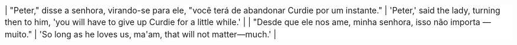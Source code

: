 | "Peter," disse a senhora, virando-se para ele, "você terá de abandonar Curdie por um instante."                                                                                                                                                                                                                                                                                                                                                                                                                                                                                                                                                                                                                                                                                                                                                                                                                                                                                                                                                                                                                                                                                                                                                                                                                                                     | 'Peter,' said the lady, turning then to him, 'you will have to give up Curdie for a little while.'                                                                                                                                                                                                                                                                                                                                                                                                                                                                                                                                                                                                                                                                                                                                                                                                                                                                                                                                                                                                                                                                                                                                                              |
| "Desde que ele nos ame, minha senhora, isso não importa — muito."                                                                                                                                                                                                                                                                                                                                                                                                                                                                                                                                                                                                                                                                                                                                                                                                                                                                                                                                                                                                                                                                                                                                                                                                                                                                                   | 'So long as he loves us, ma'am, that will not matter—much.'                                                                                                                                                                                                                                                                                                                                                                                                                                                                                                                                                                                                                                                                                                                                                                                                                                                                                                                                                                                                                                                                                                                                                                                                     |